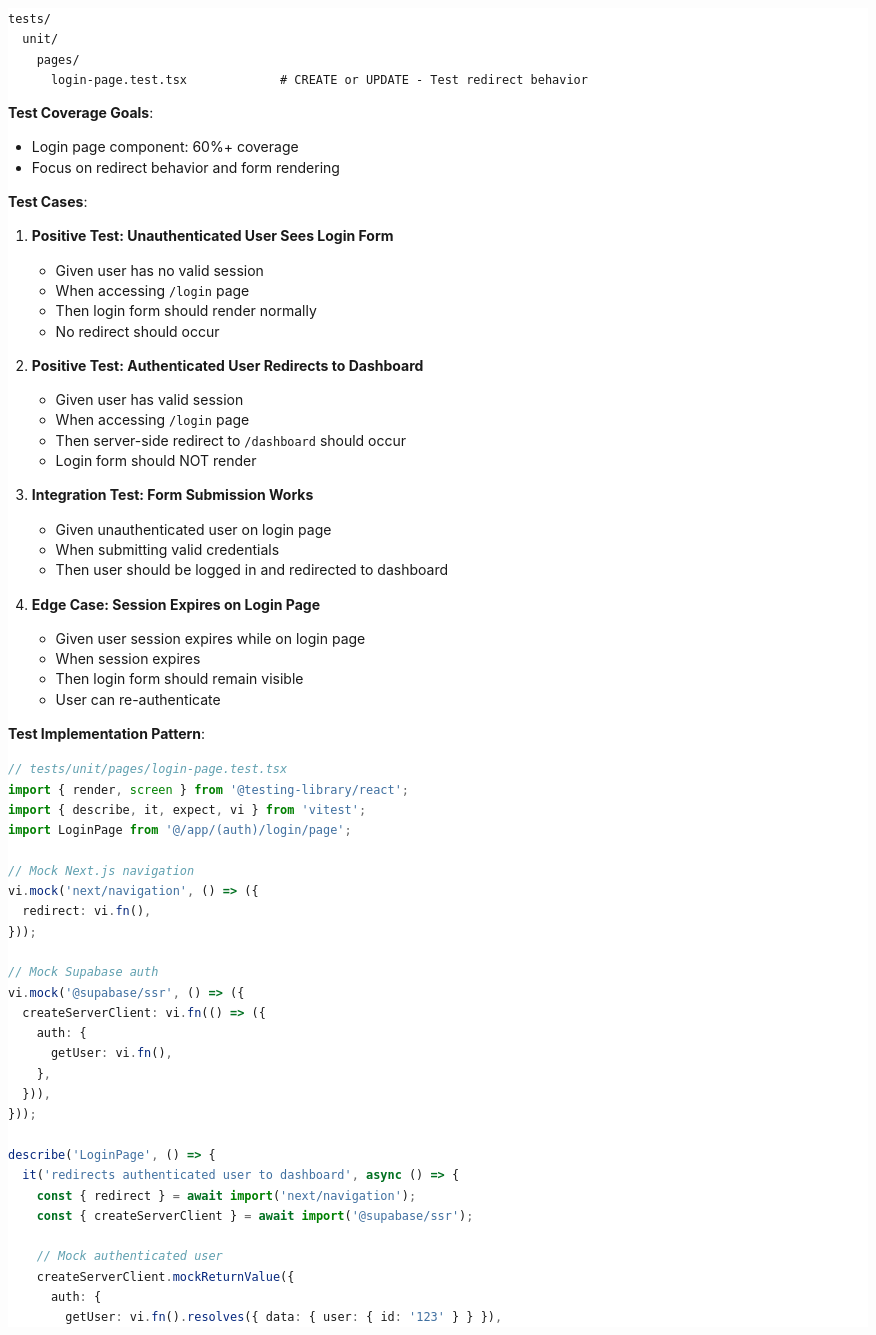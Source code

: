 ```
tests/
  unit/
    pages/
      login-page.test.tsx             # CREATE or UPDATE - Test redirect behavior
```

**Test Coverage Goals**:

- Login page component: 60%+ coverage
- Focus on redirect behavior and form rendering

**Test Cases**:

1. **Positive Test: Unauthenticated User Sees Login Form**
   - Given user has no valid session
   - When accessing `/login` page
   - Then login form should render normally
   - No redirect should occur

2. **Positive Test: Authenticated User Redirects to Dashboard**
   - Given user has valid session
   - When accessing `/login` page
   - Then server-side redirect to `/dashboard` should occur
   - Login form should NOT render

3. **Integration Test: Form Submission Works**
   - Given unauthenticated user on login page
   - When submitting valid credentials
   - Then user should be logged in and redirected to dashboard

4. **Edge Case: Session Expires on Login Page**
   - Given user session expires while on login page
   - When session expires
   - Then login form should remain visible
   - User can re-authenticate

**Test Implementation Pattern**:

```typescript
// tests/unit/pages/login-page.test.tsx
import { render, screen } from '@testing-library/react';
import { describe, it, expect, vi } from 'vitest';
import LoginPage from '@/app/(auth)/login/page';

// Mock Next.js navigation
vi.mock('next/navigation', () => ({
  redirect: vi.fn(),
}));

// Mock Supabase auth
vi.mock('@supabase/ssr', () => ({
  createServerClient: vi.fn(() => ({
    auth: {
      getUser: vi.fn(),
    },
  })),
}));

describe('LoginPage', () => {
  it('redirects authenticated user to dashboard', async () => {
    const { redirect } = await import('next/navigation');
    const { createServerClient } = await import('@supabase/ssr');

    // Mock authenticated user
    createServerClient.mockReturnValue({
      auth: {
        getUser: vi.fn().resolves({ data: { user: { id: '123' } } }),
```